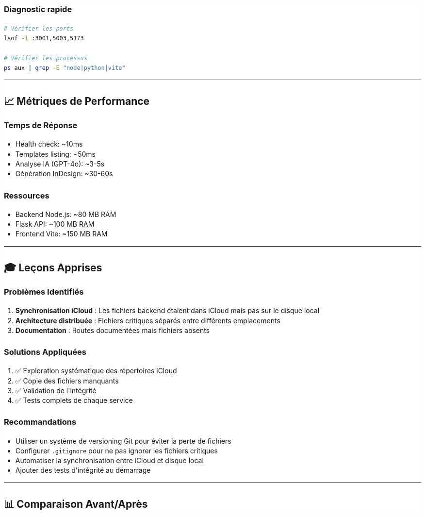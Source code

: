 ### Diagnostic rapide
```bash
# Vérifier les ports
lsof -i :3001,5003,5173

# Vérifier les processus
ps aux | grep -E "node|python|vite"
```

---

## 📈 Métriques de Performance

### Temps de Réponse
- Health check: ~10ms
- Templates listing: ~50ms
- Analyse IA (GPT-4o): ~3-5s
- Génération InDesign: ~30-60s

### Ressources
- Backend Node.js: ~80 MB RAM
- Flask API: ~100 MB RAM
- Frontend Vite: ~150 MB RAM

---

## 🎓 Leçons Apprises

### Problèmes Identifiés
1. **Synchronisation iCloud** : Les fichiers backend étaient dans iCloud mais pas sur le disque local
2. **Architecture distribuée** : Fichiers critiques séparés entre différents emplacements
3. **Documentation** : Routes documentées mais fichiers absents

### Solutions Appliquées
1. ✅ Exploration systématique des répertoires iCloud
2. ✅ Copie des fichiers manquants
3. ✅ Validation de l'intégrité
4. ✅ Tests complets de chaque service

### Recommandations
- Utiliser un système de versioning Git pour éviter la perte de fichiers
- Configurer `.gitignore` pour ne pas ignorer les fichiers critiques
- Automatiser la synchronisation entre iCloud et disque local
- Ajouter des tests d'intégrité au démarrage

---

## 📊 Comparaison Avant/Après
